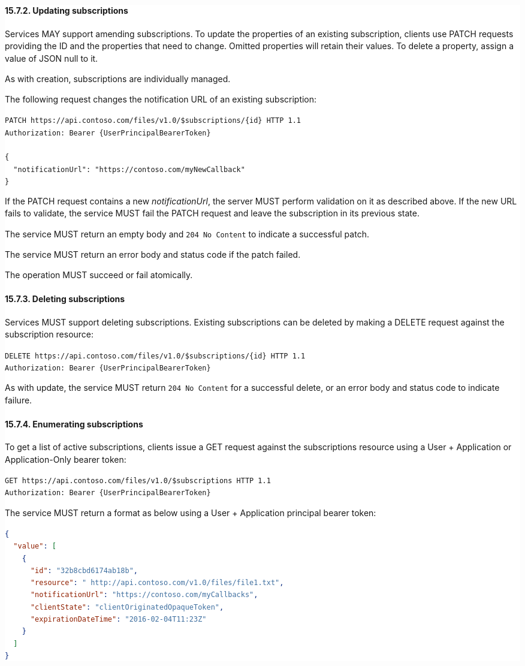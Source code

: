 #### 15.7.2. Updating subscriptions
Services MAY support amending subscriptions.
 To update the properties of an existing subscription, clients use PATCH requests providing the ID and the properties that need to change.
Omitted properties will retain their values.
To delete a property, assign a value of JSON null to it.

As with creation, subscriptions are individually managed.

The following request changes the notification URL of an existing subscription:

```http
PATCH https://api.contoso.com/files/v1.0/$subscriptions/{id} HTTP 1.1
Authorization: Bearer {UserPrincipalBearerToken}

{
  "notificationUrl": "https://contoso.com/myNewCallback"
}
```

If the PATCH request contains a new _notificationUrl_, the server MUST perform validation on it as described above.
If the new URL fails to validate, the service MUST fail the PATCH request and leave the subscription in its previous state.

The service MUST return an empty body and `204 No Content` to indicate a successful patch.

The service MUST return an error body and status code if the patch failed.

The operation MUST succeed or fail atomically.

#### 15.7.3. Deleting subscriptions
Services MUST support deleting subscriptions.
Existing subscriptions can be deleted by making a DELETE request against the subscription resource:

```http
DELETE https://api.contoso.com/files/v1.0/$subscriptions/{id} HTTP 1.1
Authorization: Bearer {UserPrincipalBearerToken}
```

As with update, the service MUST return `204 No Content` for a successful delete, or an error body and status code to indicate failure.

#### 15.7.4. Enumerating subscriptions
To get a list of active subscriptions, clients issue a GET request against the subscriptions resource using a User + Application or Application-Only bearer token:

```http
GET https://api.contoso.com/files/v1.0/$subscriptions HTTP 1.1
Authorization: Bearer {UserPrincipalBearerToken}
```

The service MUST return a format as below using a User + Application principal bearer token:

```json
{
  "value": [
    {
      "id": "32b8cbd6174ab18b",
      "resource": " http://api.contoso.com/v1.0/files/file1.txt",
      "notificationUrl": "https://contoso.com/myCallbacks",
      "clientState": "clientOriginatedOpaqueToken",
      "expirationDateTime": "2016-02-04T11:23Z"
    }
  ]
}
```
